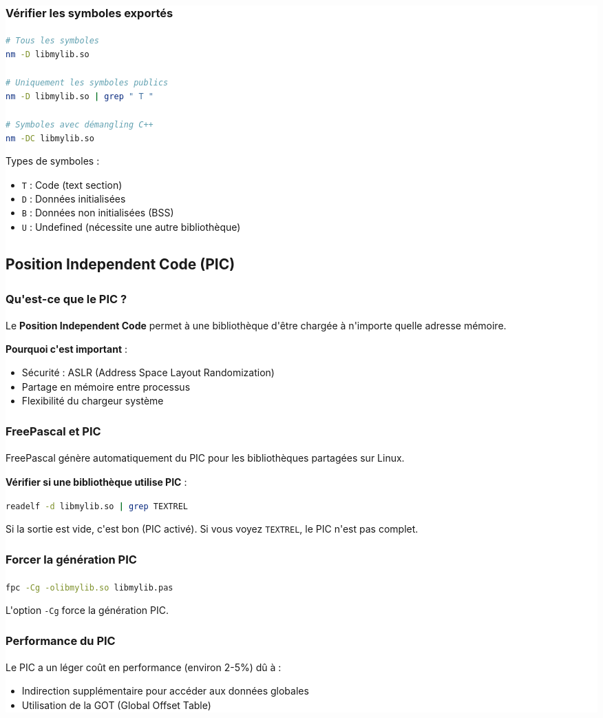 ### Vérifier les symboles exportés

```bash
# Tous les symboles
nm -D libmylib.so

# Uniquement les symboles publics
nm -D libmylib.so | grep " T "

# Symboles avec démangling C++
nm -DC libmylib.so
```

Types de symboles :
- `T` : Code (text section)
- `D` : Données initialisées
- `B` : Données non initialisées (BSS)
- `U` : Undefined (nécessite une autre bibliothèque)

## Position Independent Code (PIC)

### Qu'est-ce que le PIC ?

Le **Position Independent Code** permet à une bibliothèque d'être chargée à n'importe quelle adresse mémoire.

**Pourquoi c'est important** :
- Sécurité : ASLR (Address Space Layout Randomization)
- Partage en mémoire entre processus
- Flexibilité du chargeur système

### FreePascal et PIC

FreePascal génère automatiquement du PIC pour les bibliothèques partagées sur Linux.

**Vérifier si une bibliothèque utilise PIC** :
```bash
readelf -d libmylib.so | grep TEXTREL
```

Si la sortie est vide, c'est bon (PIC activé). Si vous voyez `TEXTREL`, le PIC n'est pas complet.

### Forcer la génération PIC

```bash
fpc -Cg -olibmylib.so libmylib.pas
```

L'option `-Cg` force la génération PIC.

### Performance du PIC

Le PIC a un léger coût en performance (environ 2-5%) dû à :
- Indirection supplémentaire pour accéder aux données globales
- Utilisation de la GOT (Global Offset Table)
